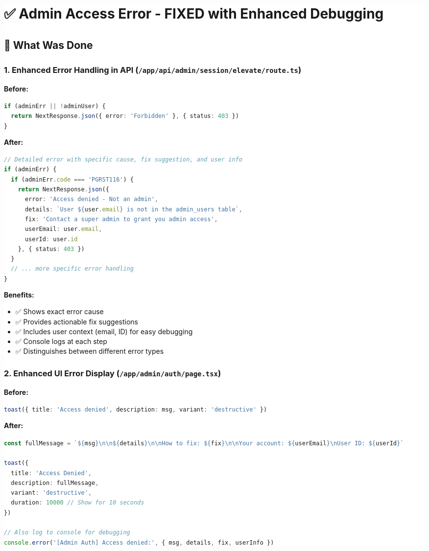 # ✅ Admin Access Error - FIXED with Enhanced Debugging

## 🎯 What Was Done

### 1. Enhanced Error Handling in API (`/app/api/admin/session/elevate/route.ts`)

**Before:**
```typescript
if (adminErr || !adminUser) {
  return NextResponse.json({ error: 'Forbidden' }, { status: 403 })
}
```

**After:**
```typescript
// Detailed error with specific cause, fix suggestion, and user info
if (adminErr) {
  if (adminErr.code === 'PGRST116') {
    return NextResponse.json({ 
      error: 'Access denied - Not an admin',
      details: `User ${user.email} is not in the admin_users table`,
      fix: 'Contact a super admin to grant you admin access',
      userEmail: user.email,
      userId: user.id
    }, { status: 403 })
  }
  // ... more specific error handling
}
```

**Benefits:**
- ✅ Shows exact error cause
- ✅ Provides actionable fix suggestions
- ✅ Includes user context (email, ID) for easy debugging
- ✅ Console logs at each step
- ✅ Distinguishes between different error types

### 2. Enhanced UI Error Display (`/app/admin/auth/page.tsx`)

**Before:**
```typescript
toast({ title: 'Access denied', description: msg, variant: 'destructive' })
```

**After:**
```typescript
const fullMessage = `${msg}\n\n${details}\n\nHow to fix: ${fix}\n\nYour account: ${userEmail}\nUser ID: ${userId}`

toast({ 
  title: 'Access Denied', 
  description: fullMessage, 
  variant: 'destructive',
  duration: 10000 // Show for 10 seconds
})

// Also log to console for debugging
console.error('[Admin Auth] Access denied:', { msg, details, fix, userInfo })
```
